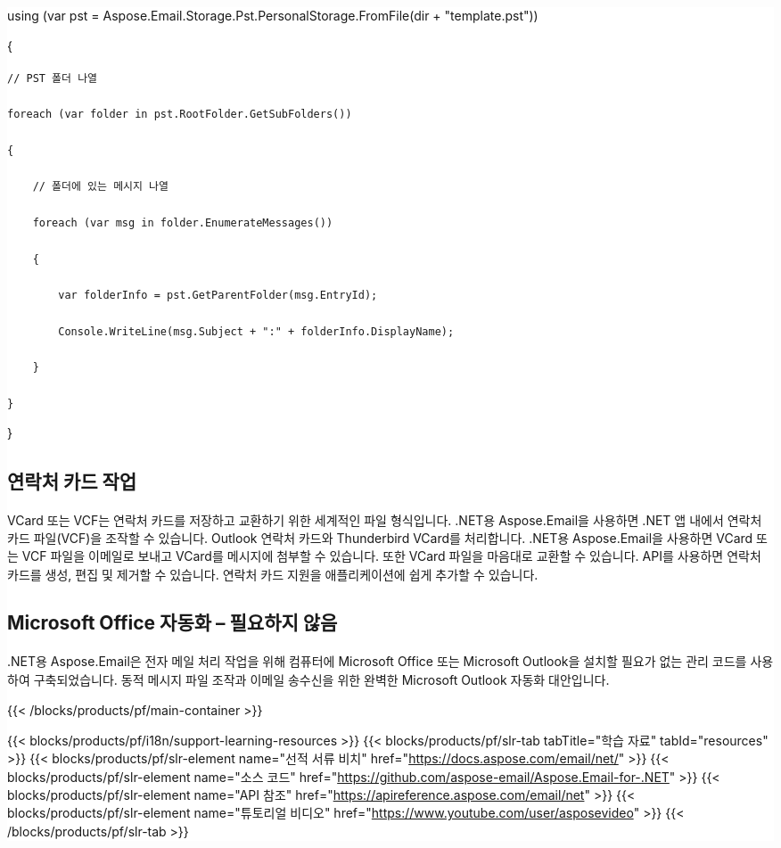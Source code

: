 using (var pst = Aspose.Email.Storage.Pst.PersonalStorage.FromFile(dir + "template.pst"))

{

    // PST 폴더 나열

    foreach (var folder in pst.RootFolder.GetSubFolders())

    {

        // 폴더에 있는 메시지 나열

        foreach (var msg in folder.EnumerateMessages())

        {

            var folderInfo = pst.GetParentFolder(msg.EntryId);

            Console.WriteLine(msg.Subject + ":" + folderInfo.DisplayName);

        }

    }

}</code></pre>
    </div>
   </div>
   <div class="col-lg-12">
    <h2 class="h2title">
     연락처 카드 작업
    </h2>
    <p>
     VCard 또는 VCF는 연락처 카드를 저장하고 교환하기 위한 세계적인 파일 형식입니다. .NET용 Aspose.Email을 사용하면 .NET 앱 내에서 연락처 카드 파일(VCF)을 조작할 수 있습니다. Outlook 연락처 카드와 Thunderbird VCard를 처리합니다. .NET용 Aspose.Email을 사용하면 VCard 또는 VCF 파일을 이메일로 보내고 VCard를 메시지에 첨부할 수 있습니다. 또한 VCard 파일을 마음대로 교환할 수 있습니다. API를 사용하면 연락처 카드를 생성, 편집 및 제거할 수 있습니다. 연락처 카드 지원을 애플리케이션에 쉽게 추가할 수 있습니다.
    </p>
   </div>
   <div class="col-lg-12">
    <h2 class="h2title">
     Microsoft Office 자동화 – 필요하지 않음
    </h2>
    <p>
     .NET용 Aspose.Email은 전자 메일 처리 작업을 위해 컴퓨터에 Microsoft Office 또는 Microsoft Outlook을 설치할 필요가 없는 관리 코드를 사용하여 구축되었습니다. 동적 메시지 파일 조작과 이메일 송수신을 위한 완벽한 Microsoft Outlook 자동화 대안입니다.
    </p>
   </div>
  </div>
 </div>
</div>


{{< /blocks/products/pf/main-container >}}


{{< blocks/products/pf/i18n/support-learning-resources >}}
{{< blocks/products/pf/slr-tab tabTitle="학습 자료" tabId="resources" >}}
{{< blocks/products/pf/slr-element name="선적 서류 비치" href="https://docs.aspose.com/email/net/" >}}
{{< blocks/products/pf/slr-element name="소스 코드" href="https://github.com/aspose-email/Aspose.Email-for-.NET" >}}
{{< blocks/products/pf/slr-element name="API 참조" href="https://apireference.aspose.com/email/net" >}}
{{< blocks/products/pf/slr-element name="튜토리얼 비디오" href="https://www.youtube.com/user/asposevideo" >}}
{{< /blocks/products/pf/slr-tab >}}
